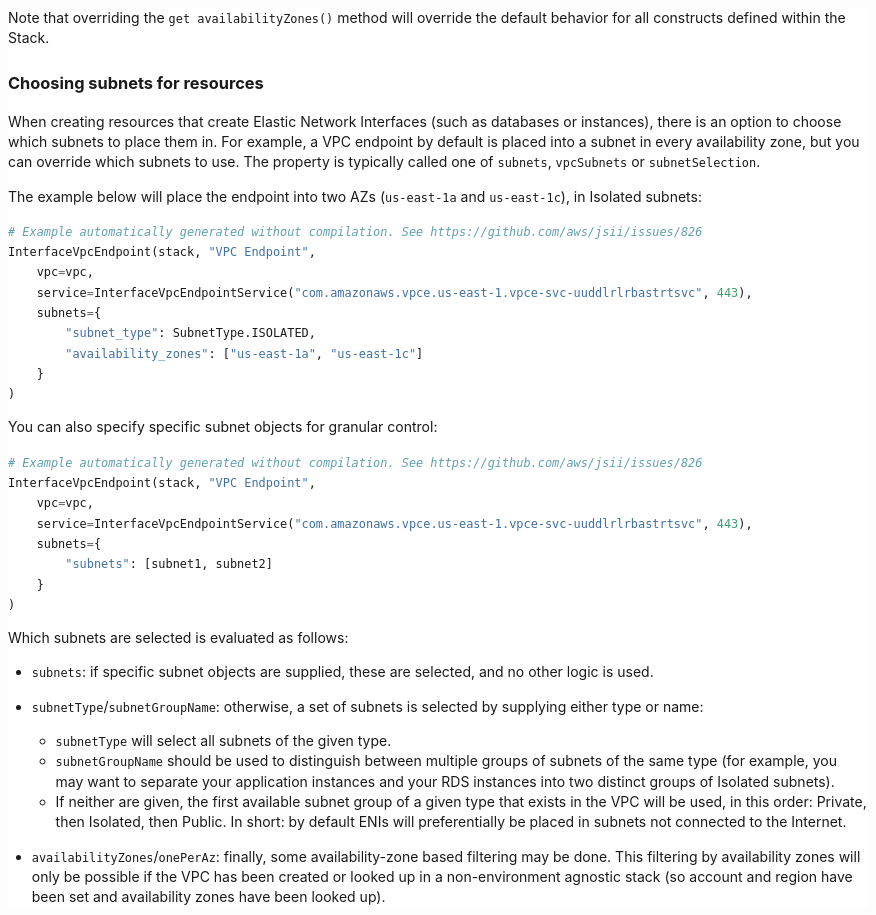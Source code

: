 Note that overriding the `get availabilityZones()` method will override the default behavior for all constructs defined within the Stack.

### Choosing subnets for resources

When creating resources that create Elastic Network Interfaces (such as
databases or instances), there is an option to choose which subnets to place
them in. For example, a VPC endpoint by default is placed into a subnet in
every availability zone, but you can override which subnets to use. The property
is typically called one of `subnets`, `vpcSubnets` or `subnetSelection`.

The example below will place the endpoint into two AZs (`us-east-1a` and `us-east-1c`),
in Isolated subnets:

```python
# Example automatically generated without compilation. See https://github.com/aws/jsii/issues/826
InterfaceVpcEndpoint(stack, "VPC Endpoint",
    vpc=vpc,
    service=InterfaceVpcEndpointService("com.amazonaws.vpce.us-east-1.vpce-svc-uuddlrlrbastrtsvc", 443),
    subnets={
        "subnet_type": SubnetType.ISOLATED,
        "availability_zones": ["us-east-1a", "us-east-1c"]
    }
)
```

You can also specify specific subnet objects for granular control:

```python
# Example automatically generated without compilation. See https://github.com/aws/jsii/issues/826
InterfaceVpcEndpoint(stack, "VPC Endpoint",
    vpc=vpc,
    service=InterfaceVpcEndpointService("com.amazonaws.vpce.us-east-1.vpce-svc-uuddlrlrbastrtsvc", 443),
    subnets={
        "subnets": [subnet1, subnet2]
    }
)
```

Which subnets are selected is evaluated as follows:

* `subnets`: if specific subnet objects are supplied, these are selected, and no other
  logic is used.
* `subnetType`/`subnetGroupName`: otherwise, a set of subnets is selected by
  supplying either type or name:

  * `subnetType` will select all subnets of the given type.
  * `subnetGroupName` should be used to distinguish between multiple groups of subnets of
    the same type (for example, you may want to separate your application instances and your
    RDS instances into two distinct groups of Isolated subnets).
  * If neither are given, the first available subnet group of a given type that
    exists in the VPC will be used, in this order: Private, then Isolated, then Public.
    In short: by default ENIs will preferentially be placed in subnets not connected to
    the Internet.
* `availabilityZones`/`onePerAz`: finally, some availability-zone based filtering may be done.
  This filtering by availability zones will only be possible if the VPC has been created or
  looked up in a non-environment agnostic stack (so account and region have been set and
  availability zones have been looked up).
